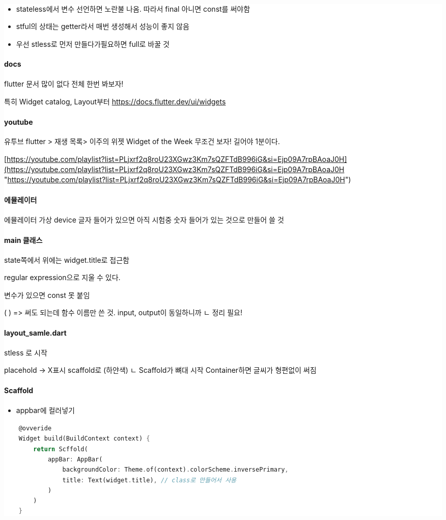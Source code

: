 - stateless에서 변수 선언하면 노란불 나옴. 
 따라서 final 아니면 const를 써야함

- stful의 상태는 getter라서 매번 생성해서 성능이 좋지 않음
- 우선 stless로 먼저 만들다가필요하면 full로 바꿀 것

#### docs
flutter 문서 많이 없다
전체 한번 봐보자!

특히 Widget catalog, Layout부터
https://docs.flutter.dev/ui/widgets

#### youtube
유투브 flutter > 재생 목록> 이주의 위젯 Widget of the Week
무조건 보자!
길어야 1분이다.

[https://youtube.com/playlist?list=PLjxrf2q8roU23XGwz3Km7sQZFTdB996iG&si=Ejp09A7rpBAoaJ0H](https://youtube.com/playlist?list=PLjxrf2q8roU23XGwz3Km7sQZFTdB996iG&si=Ejp09A7rpBAoaJ0H "https://youtube.com/playlist?list=PLjxrf2q8roU23XGwz3Km7sQZFTdB996iG&si=Ejp09A7rpBAoaJ0H")

#### 에뮬레이터
에뮬레이터 가상 device 글자 들어가 있으면 아직 시험중
숫자 들어가 있는 것으로 만들어 쓸 것

#### main 클래스

state쪽에서 위에는
widget.title로 접근함

regular expression으로 지울 수 있다.

변수가 있으면  const 못 붙임

( ) => 써도 되는데
함수 이름만 쓴 것. input, output이 동일하니까
ㄴ 정리 필요!

#### layout_samle.dart
stless 로 시작

placehold -> X표시
scaffold로 (하얀색)
	ㄴ Scaffold가 뼈대 시작 
Container하면 글씨가 형편없이 써짐

#### Scaffold
- appbar에 컬러넣기

```dart
    @ovveride
    Widget build(BuildContext context) {
        return Scffold(
            appBar: AppBar(
                backgroundColor: Theme.of(context).colorScheme.inversePrimary,
                title: Text(widget.title), // class로 만들어서 사용
            )
        )
    }
```
